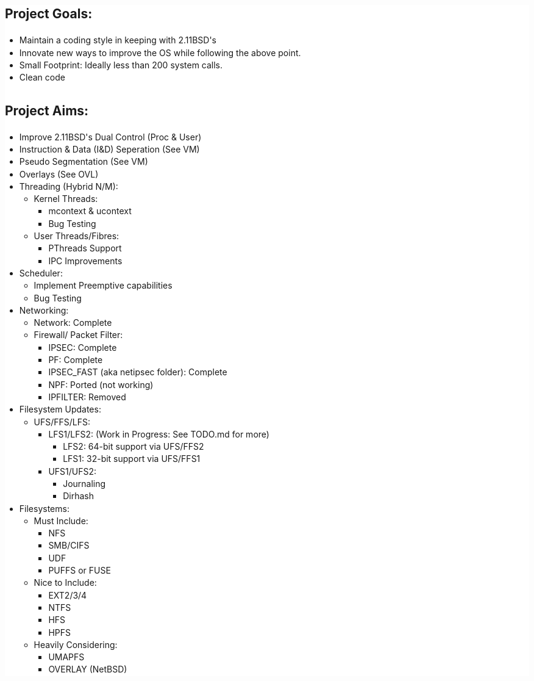 ## Project Goals:

- Maintain a coding style in keeping with 2.11BSD's
- Innovate new ways to improve the OS while following the above point.
- Small Footprint: Ideally less than 200 system calls.
- Clean code

## Project Aims:

- Improve 2.11BSD's Dual Control (Proc & User)
- Instruction & Data (I&D) Seperation (See VM)
- Pseudo Segmentation (See VM)
- Overlays (See OVL)
- Threading (Hybrid N/M):  
  - Kernel Threads:
    - mcontext & ucontext
    - Bug Testing
  - User Threads/Fibres:
    - PThreads Support
    - IPC Improvements
- Scheduler:
  - Implement Preemptive capabilities
  - Bug Testing
- Networking:
  - Network: Complete
  - Firewall/ Packet Filter:
  	- IPSEC: Complete
	- PF: Complete
	- IPSEC_FAST (aka netipsec folder): Complete
	- NPF: Ported (not working)
	- IPFILTER: Removed
- Filesystem Updates:
  - UFS/FFS/LFS:
    - LFS1/LFS2: (Work in Progress: See TODO.md for more)
      - LFS2: 64-bit support via UFS/FFS2
      - LFS1: 32-bit support via UFS/FFS1
    - UFS1/UFS2:
      - Journaling
      - Dirhash
- Filesystems:
	- Must Include:
		- NFS
		- SMB/CIFS
		- UDF
		- PUFFS or FUSE
	- Nice to Include:
		- EXT2/3/4
		- NTFS
		- HFS
		- HPFS
	- Heavily Considering:
		- UMAPFS 
		- OVERLAY (NetBSD)

